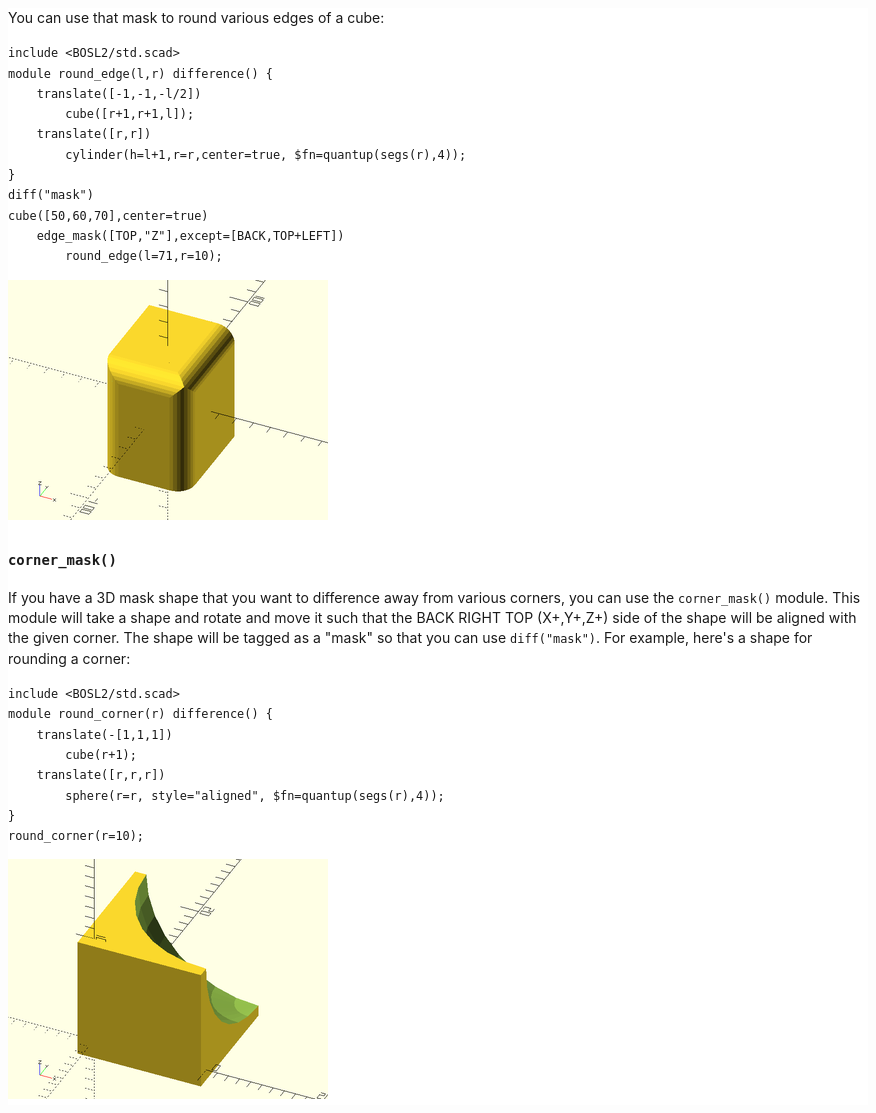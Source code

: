 You can use that mask to round various edges of a cube:

```openscad
include <BOSL2/std.scad>
module round_edge(l,r) difference() {
    translate([-1,-1,-l/2])
        cube([r+1,r+1,l]);
    translate([r,r])
        cylinder(h=l+1,r=r,center=true, $fn=quantup(segs(r),4));
}
diff("mask")
cube([50,60,70],center=true)
    edge_mask([TOP,"Z"],except=[BACK,TOP+LEFT])
        round_edge(l=71,r=10);
```
![Figure 58](images/tutorials/Attachments_58.png)

### `corner_mask()`
If you have a 3D mask shape that you want to difference away from various corners, you can use
the `corner_mask()` module.  This module will take a shape and rotate and move it such that the
BACK RIGHT TOP (X+,Y+,Z+) side of the shape will be aligned with the given corner.  The shape
will be tagged as a "mask" so that you can use `diff("mask")`.  For example, here's a shape for
rounding a corner:

```openscad
include <BOSL2/std.scad>
module round_corner(r) difference() {
    translate(-[1,1,1])
        cube(r+1);
    translate([r,r,r])
        sphere(r=r, style="aligned", $fn=quantup(segs(r),4));
}
round_corner(r=10);
```
![Figure 59](images/tutorials/Attachments_59.png)
